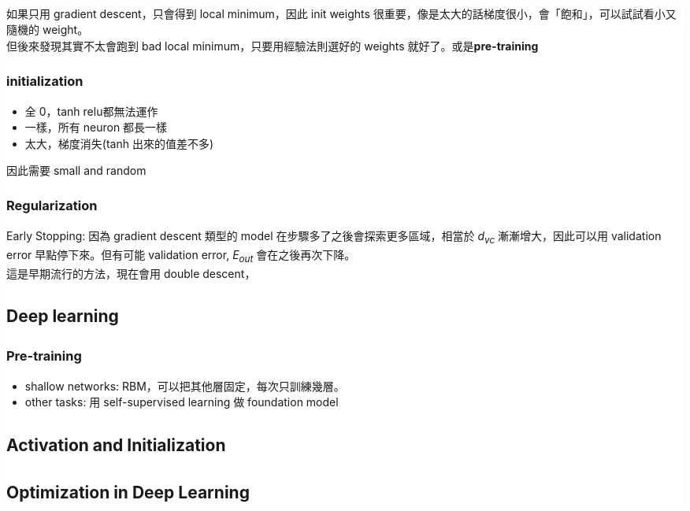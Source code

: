如果只用 gradient descent，只會得到 local minimum，因此 init weights 很重要，像是太大的話梯度很小，會「飽和」，可以試試看小又隨機的 weight。  
但後來發現其實不太會跑到 bad local minimum，只要用經驗法則選好的 weights 就好了。或是**pre-training**  

### initialization  

* 全 0，tanh relu都無法運作  
* 一樣，所有 neuron 都長一樣  
* 太大，梯度消失(tanh 出來的值差不多)  

因此需要 small and random  

### Regularization  

Early Stopping: 因為 gradient descent 類型的 model 在步驟多了之後會探索更多區域，相當於 $d_{vc}$ 漸漸增大，因此可以用 validation error 早點停下來。但有可能 validation error, $E_{out}$ 會在之後再次下降。  
這是早期流行的方法，現在會用 double descent，  

## Deep learning  

### Pre-training  

* shallow networks: RBM，可以把其他層固定，每次只訓練幾層。  
* other tasks: 用 self-supervised learning 做 foundation model  

## Activation and Initialization  
  

## Optimization in Deep Learning  
  